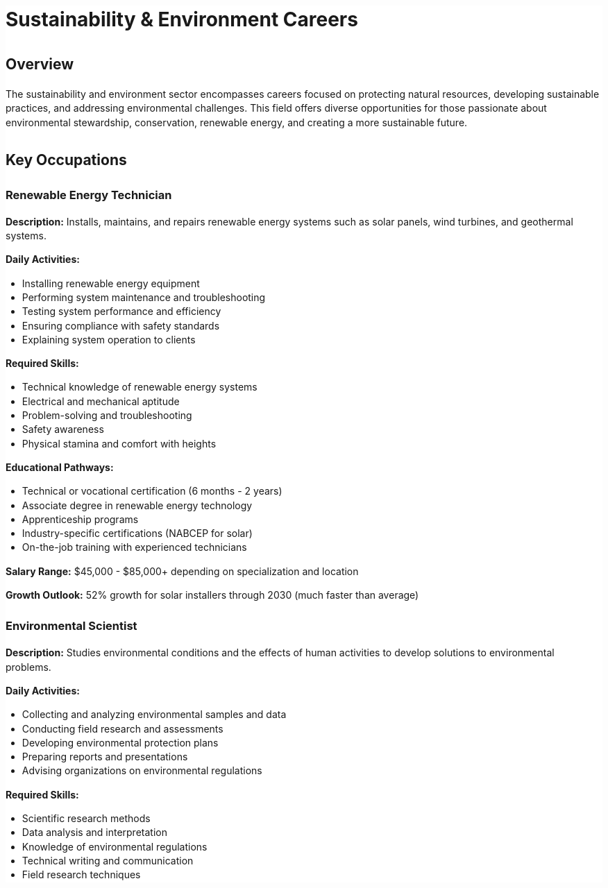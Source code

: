 # Sustainability & Environment Careers

## Overview
The sustainability and environment sector encompasses careers focused on protecting natural resources, developing sustainable practices, and addressing environmental challenges. This field offers diverse opportunities for those passionate about environmental stewardship, conservation, renewable energy, and creating a more sustainable future.

## Key Occupations

### Renewable Energy Technician
**Description:** Installs, maintains, and repairs renewable energy systems such as solar panels, wind turbines, and geothermal systems.

**Daily Activities:**
- Installing renewable energy equipment
- Performing system maintenance and troubleshooting
- Testing system performance and efficiency
- Ensuring compliance with safety standards
- Explaining system operation to clients

**Required Skills:**
- Technical knowledge of renewable energy systems
- Electrical and mechanical aptitude
- Problem-solving and troubleshooting
- Safety awareness
- Physical stamina and comfort with heights

**Educational Pathways:**
- Technical or vocational certification (6 months - 2 years)
- Associate degree in renewable energy technology
- Apprenticeship programs
- Industry-specific certifications (NABCEP for solar)
- On-the-job training with experienced technicians

**Salary Range:** $45,000 - $85,000+ depending on specialization and location

**Growth Outlook:** 52% growth for solar installers through 2030 (much faster than average)

### Environmental Scientist
**Description:** Studies environmental conditions and the effects of human activities to develop solutions to environmental problems.

**Daily Activities:**
- Collecting and analyzing environmental samples and data
- Conducting field research and assessments
- Developing environmental protection plans
- Preparing reports and presentations
- Advising organizations on environmental regulations

**Required Skills:**
- Scientific research methods
- Data analysis and interpretation
- Knowledge of environmental regulations
- Technical writing and communication
- Field research techniques
